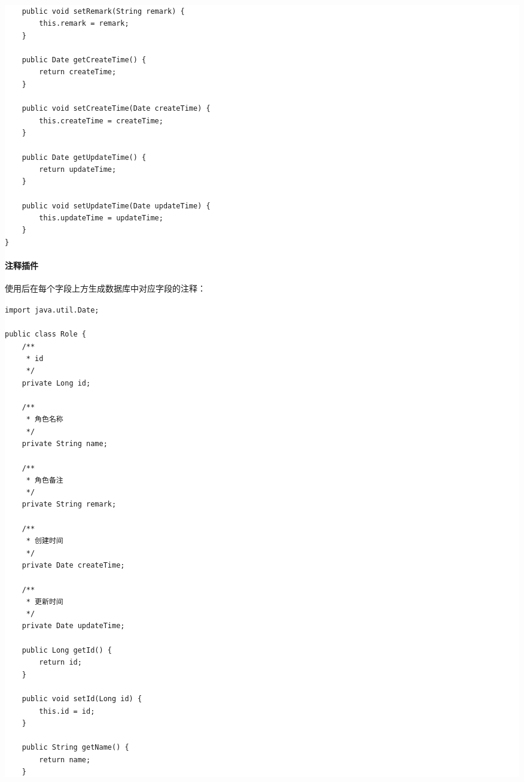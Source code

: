 ```
    public void setRemark(String remark) {
        this.remark = remark;
    }

    public Date getCreateTime() {
        return createTime;
    }

    public void setCreateTime(Date createTime) {
        this.createTime = createTime;
    }

    public Date getUpdateTime() {
        return updateTime;
    }

    public void setUpdateTime(Date updateTime) {
        this.updateTime = updateTime;
    }
}
```
#### 注释插件
使用后在每个字段上方生成数据库中对应字段的注释：
```
import java.util.Date;

public class Role {
    /**
     * id
     */
    private Long id;

    /**
     * 角色名称
     */
    private String name;

    /**
     * 角色备注
     */
    private String remark;

    /**
     * 创建时间
     */
    private Date createTime;

    /**
     * 更新时间
     */
    private Date updateTime;

    public Long getId() {
        return id;
    }

    public void setId(Long id) {
        this.id = id;
    }

    public String getName() {
        return name;
    }
```